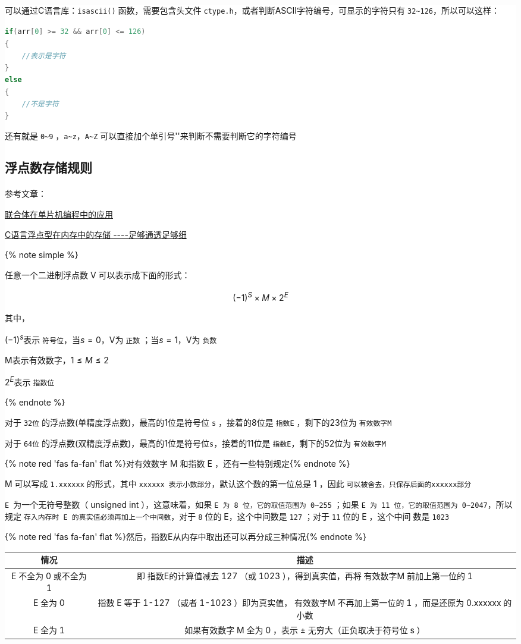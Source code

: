 可以通过C语言库：`isascii()` 函数，需要包含头文件 `ctype.h`，或者判断ASCII字符编号，可显示的字符只有 `32~126`，所以可以这样：
```cpp
if(arr[0] >= 32 && arr[0] <= 126)
{
    //表示是字符
}
else
{
    //不是字符
}
```

还有就是 `0~9` ，`a~z`，`A~Z` 可以直接加个单引号''来判断不需要判断它的字符编号




## 浮点数存储规则

参考文章：

[联合体在单片机编程中的应用](https://blog.csdn.net/Firefly_cjd/article/details/122724186)

[C语言浮点型在内存中的存储 ----足够通透足够细](https://blog.csdn.net/qq_58325487/article/details/121548655)



{% note simple %}

任意一个二进制浮点数 V 可以表示成下面的形式：

$$(-1)^S\times M \times2^E$$

其中，

$(-1)^s$表示 `符号位`，当$s = 0$，V为 `正数` ；当$s = 1$，V为 `负数`

M表示有效数字，$1 \leq M\leq 2$

$2^E$表示 `指数位`

{% endnote %}

对于 `32位` 的浮点数(单精度浮点数)，最高的1位是符号位 `s` ，接着的8位是 `指数E` ，剩下的23位为 `有效数字M`

对于 `64位` 的浮点数(双精度浮点数)，最高的1位是符号位`s`，接着的11位是 `指数E`，剩下的52位为 `有效数字M`

{% note red 'fas fa-fan' flat %}对有效数字 M 和指数 E ，还有一些特别规定{% endnote %}

M 可以写成 `1.xxxxxx` 的形式，其中 `xxxxxx 表示小数部分`，默认这个数的第一位总是 1 ，因此 `可以被舍去，只保存后面的xxxxxx部分`

`E `为一个无符号整数（ unsigned int ），这意味着，如果 `E 为 8 位，它的取值范围为 0~255` ；如果 `E 为 11 位，它的取值范围为 0~2047`，所以规定 `存入内存时 E 的真实值必须再加上一个中间数`，对于 `8` 位的 E，这个中间数是 `127` ；对于 `11` 位的 E ，这个中间 数是 `1023`

{% note red 'fas fa-fan' flat %}然后，指数E从内存中取出还可以再分成三种情况{% endnote %}

|         情况          |                             描述                             |
| :-------------------: | :----------------------------------------------------------: |
| E 不全为 0 或不全为 1 | 即 指数E的计算值减去 127 （或 1023 ），得到真实值，再将 有效数字M 前加上第一位的 1 |
|       E 全为 0        | 指数 E 等于 1-127 （或者 1-1023 ）即为真实值， 有效数字M 不再加上第一位的 1 ，而是还原为 0.xxxxxx 的小数 |
|       E 全为 1        | 如果有效数字 M 全为 0 ，表示 ± 无穷大（正负取决于符号位 s ） |

